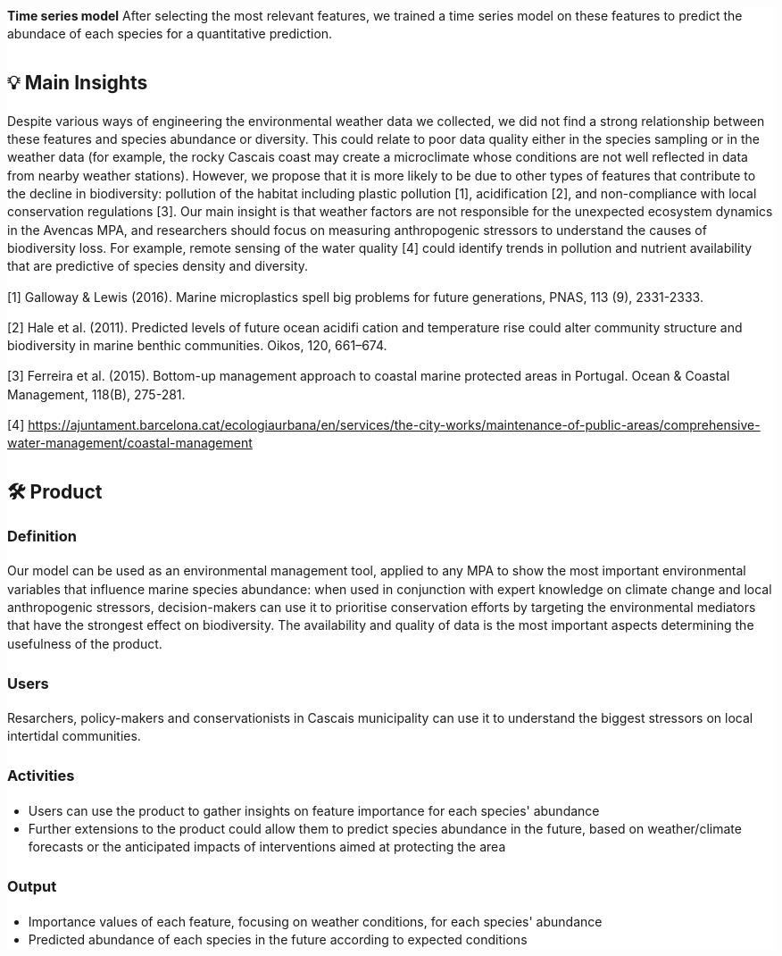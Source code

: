 **Time series model**
After selecting the most relevant features, we trained a time series model on these features to predict the abundace of each species for a quantitative prediction.


## 💡 Main Insights
Despite various ways of engineering the environmental weather data we collected, we did not find a strong relationship between these features and species abundance or diversity. This could relate to poor data quality either in the species sampling or in the weather data (for example, the rocky Cascais coast may create a microclimate whose conditions are not well reflected in data from nearby weather stations). However, we propose that it is more likely to be due to other types of features that contribute to the decline in biodiversity: pollution of the habitat including plastic pollution [1], acidification [2], and non-compliance with local conservation regulations [3]. Our main insight is that weather factors are not responsible for the unexpected ecosystem dynamics in the Avencas MPA, and researchers should focus on measuring anthropogenic stressors to understand the causes of biodiversity loss. For example, remote sensing of the water quality [4] could identify trends in pollution and nutrient availability that are predictive of species density and diversity.

[1] Galloway & Lewis (2016). Marine microplastics spell big problems for future generations, PNAS, 113 (9), 2331-2333.

[2] Hale et al. (2011). Predicted levels of future ocean acidifi cation and temperature rise could alter community structure and biodiversity in marine benthic communities. Oikos, 120, 661–674.

[3] Ferreira et al. (2015). Bottom-up management approach to coastal marine protected areas in Portugal. Ocean & Coastal Management, 118(B), 275-281.

[4] https://ajuntament.barcelona.cat/ecologiaurbana/en/services/the-city-works/maintenance-of-public-areas/comprehensive-water-management/coastal-management


## 🛠️ Product

### Definition
Our model can be used as an environmental management tool, applied to any MPA to show the most important environmental variables that influence marine species abundance: when used in conjunction with expert knowledge on climate change and local anthropogenic stressors, decision-makers can use it to prioritise conservation efforts by targeting the environmental mediators that have the strongest effect on biodiversity. The availability and quality of data is the most important aspects determining the usefulness of the product.


### Users
Resarchers, policy-makers and conservationists in Cascais municipality can use it to understand the biggest stressors on local intertidal communities.

### Activities
* Users can use the product to gather insights on feature importance for each species' abundance
* Further extensions to the product could allow them to predict species abundance in the future, based on weather/climate forecasts or the anticipated impacts of interventions aimed at protecting the area

### Output
* Importance values of each feature, focusing on weather conditions, for each species' abundance
* Predicted abundance of each species in the future according to expected conditions
